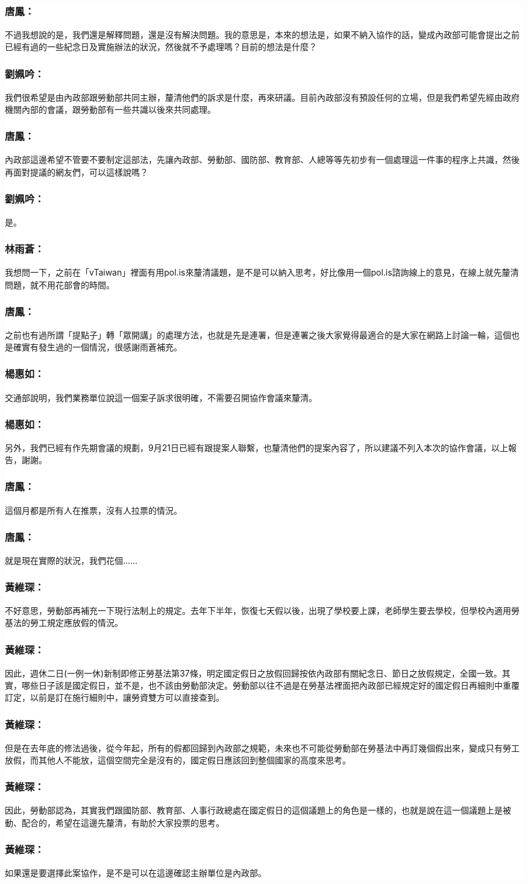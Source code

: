### 唐鳳：
不過我想說的是，我們還是解釋問題，還是沒有解決問題。我的意思是，本來的想法是，如果不納入協作的話，變成內政部可能會提出之前已經有過的一些紀念日及實施辦法的狀況，然後就不予處理嗎？目前的想法是什麼？

### 劉姵吟：
我們很希望是由內政部跟勞動部共同主辦，釐清他們的訴求是什麼，再來研議。目前內政部沒有預設任何的立場，但是我們希望先經由政府機關內部的會議，跟勞動部有一些共識以後來共同處理。

### 唐鳳：
內政部這邊希望不管要不要制定這部法，先讓內政部、勞動部、國防部、教育部、人總等等先初步有一個處理這一件事的程序上共識，然後再面對提議的網友們，可以這樣說嗎？

### 劉姵吟：
是。

### 林雨蒼：
我想問一下，之前在「vTaiwan」裡面有用pol.is來釐清議題，是不是可以納入思考，好比像用一個pol.is諮詢線上的意見，在線上就先釐清問題，就不用花部會的時間。

### 唐鳳：
之前也有過所謂「提點子」轉「眾開講」的處理方法，也就是先是連署，但是連署之後大家覺得最適合的是大家在網路上討論一輪，這個也是確實有發生過的一個情況，很感謝雨蒼補充。

### 楊惠如：
交通部說明，我們業務單位說這一個案子訴求很明確，不需要召開協作會議來釐清。

### 楊惠如：
另外，我們已經有作先期會議的規劃，9月21日已經有跟提案人聯繫，也釐清他們的提案內容了，所以建議不列入本次的協作會議，以上報告，謝謝。

### 唐鳳：
這個月都是所有人在推票，沒有人拉票的情況。

### 唐鳳：
就是現在實際的狀況，我們花個……

### 黃維琛：
不好意思，勞動部再補充一下現行法制上的規定。去年下半年，恢復七天假以後，出現了學校要上課，老師學生要去學校，但學校內適用勞基法的勞工規定應放假的情況。

### 黃維琛：
因此，週休二日(一例一休)新制即修正勞基法第37條，明定國定假日之放假回歸按依內政部有關紀念日、節日之放假規定，全國一致。其實，哪些日子該是國定假日，並不是，也不該由勞動部決定。勞動部以往不過是在勞基法裡面把內政部已經規定好的國定假日再細則中重覆訂定，以前是訂在施行細則中，讓勞資雙方可以直接查到。

### 黃維琛：
但是在去年底的修法過後，從今年起，所有的假都回歸到內政部之規範，未來也不可能從勞動部在勞基法中再訂幾個假出來，變成只有勞工放假，而其他人不能放，這個空間完全是沒有的，國定假日應該回到整個國家的高度來思考。

### 黃維琛：
因此，勞動部認為，其實我們跟國防部、教育部、人事行政總處在國定假日的這個議題上的角色是一樣的，也就是說在這一個議題上是被動、配合的，希望在這邊先釐清，有助於大家投票的思考。

### 黃維琛：
如果還是要選擇此案協作，是不是可以在這邊確認主辦單位是內政部。
